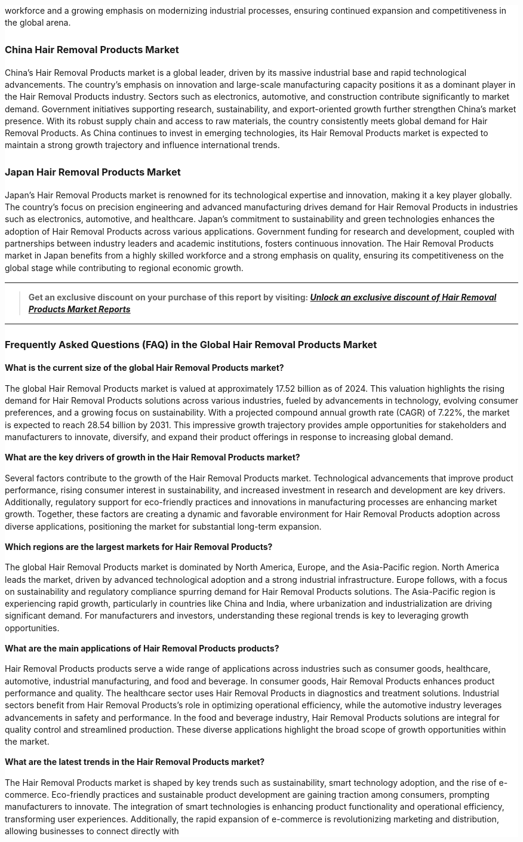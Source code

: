 workforce and a growing emphasis on modernizing industrial processes, ensuring continued expansion and competitiveness in the global arena.</p><h3>China Hair Removal Products Market</h3><p>China&rsquo;s Hair Removal Products market is a global leader, driven by its massive industrial base and rapid technological advancements. The country&rsquo;s emphasis on innovation and large-scale manufacturing capacity positions it as a dominant player in the Hair Removal Products industry. Sectors such as electronics, automotive, and construction contribute significantly to market demand. Government initiatives supporting research, sustainability, and export-oriented growth further strengthen China&rsquo;s market presence. With its robust supply chain and access to raw materials, the country consistently meets global demand for Hair Removal Products. As China continues to invest in emerging technologies, its Hair Removal Products market is expected to maintain a strong growth trajectory and influence international trends.</p><h3>Japan Hair Removal Products Market</h3><p>Japan&rsquo;s Hair Removal Products market is renowned for its technological expertise and innovation, making it a key player globally. The country&rsquo;s focus on precision engineering and advanced manufacturing drives demand for Hair Removal Products in industries such as electronics, automotive, and healthcare. Japan&rsquo;s commitment to sustainability and green technologies enhances the adoption of Hair Removal Products across various applications. Government funding for research and development, coupled with partnerships between industry leaders and academic institutions, fosters continuous innovation. The Hair Removal Products market in Japan benefits from a highly skilled workforce and a strong emphasis on quality, ensuring its competitiveness on the global stage while contributing to regional economic growth.</p><hr /><blockquote><p><strong>Get an exclusive discount on your purchase of this report by visiting: <em><a href="://marketresearchpulse.com/ask-for-discount/60806?utm_source=Github&amp;utm_medium=0116">Unlock an exclusive discount of Hair Removal Products Market Reports</a></em>&nbsp;</strong></p></blockquote><hr /><h3>Frequently Asked Questions (FAQ) in the Global Hair Removal Products Market</h3><p><strong>What is the current size of the global Hair Removal Products market?</strong></p><p>The global Hair Removal Products market is valued at approximately 17.52 billion as of 2024. This valuation highlights the rising demand for Hair Removal Products solutions across various industries, fueled by advancements in technology, evolving consumer preferences, and a growing focus on sustainability. With a projected compound annual growth rate (CAGR) of 7.22%, the market is expected to reach 28.54 billion by 2031. This impressive growth trajectory provides ample opportunities for stakeholders and manufacturers to innovate, diversify, and expand their product offerings in response to increasing global demand.</p><p><strong>What are the key drivers of growth in the Hair Removal Products market?</strong></p><p>Several factors contribute to the growth of the Hair Removal Products market. Technological advancements that improve product performance, rising consumer interest in sustainability, and increased investment in research and development are key drivers. Additionally, regulatory support for eco-friendly practices and innovations in manufacturing processes are enhancing market growth. Together, these factors are creating a dynamic and favorable environment for Hair Removal Products adoption across diverse applications, positioning the market for substantial long-term expansion.</p><p><strong>Which regions are the largest markets for Hair Removal Products?</strong></p><p>The global Hair Removal Products market is dominated by North America, Europe, and the Asia-Pacific region. North America leads the market, driven by advanced technological adoption and a strong industrial infrastructure. Europe follows, with a focus on sustainability and regulatory compliance spurring demand for Hair Removal Products solutions. The Asia-Pacific region is experiencing rapid growth, particularly in countries like China and India, where urbanization and industrialization are driving significant demand. For manufacturers and investors, understanding these regional trends is key to leveraging growth opportunities.</p><p><strong>What are the main applications of Hair Removal Products products?</strong></p><p>Hair Removal Products products serve a wide range of applications across industries such as consumer goods, healthcare, automotive, industrial manufacturing, and food and beverage. In consumer goods, Hair Removal Products enhances product performance and quality. The healthcare sector uses Hair Removal Products in diagnostics and treatment solutions. Industrial sectors benefit from Hair Removal Products&rsquo;s role in optimizing operational efficiency, while the automotive industry leverages advancements in safety and performance. In the food and beverage industry, Hair Removal Products solutions are integral for quality control and streamlined production. These diverse applications highlight the broad scope of growth opportunities within the market.</p><p><strong>What are the latest trends in the Hair Removal Products market?</strong></p><p>The Hair Removal Products market is shaped by key trends such as sustainability, smart technology adoption, and the rise of e-commerce. Eco-friendly practices and sustainable product development are gaining traction among consumers, prompting manufacturers to innovate. The integration of smart technologies is enhancing product functionality and operational efficiency, transforming user experiences. Additionally, the rapid expansion of e-commerce is revolutionizing marketing and distribution, allowing businesses to connect directly with